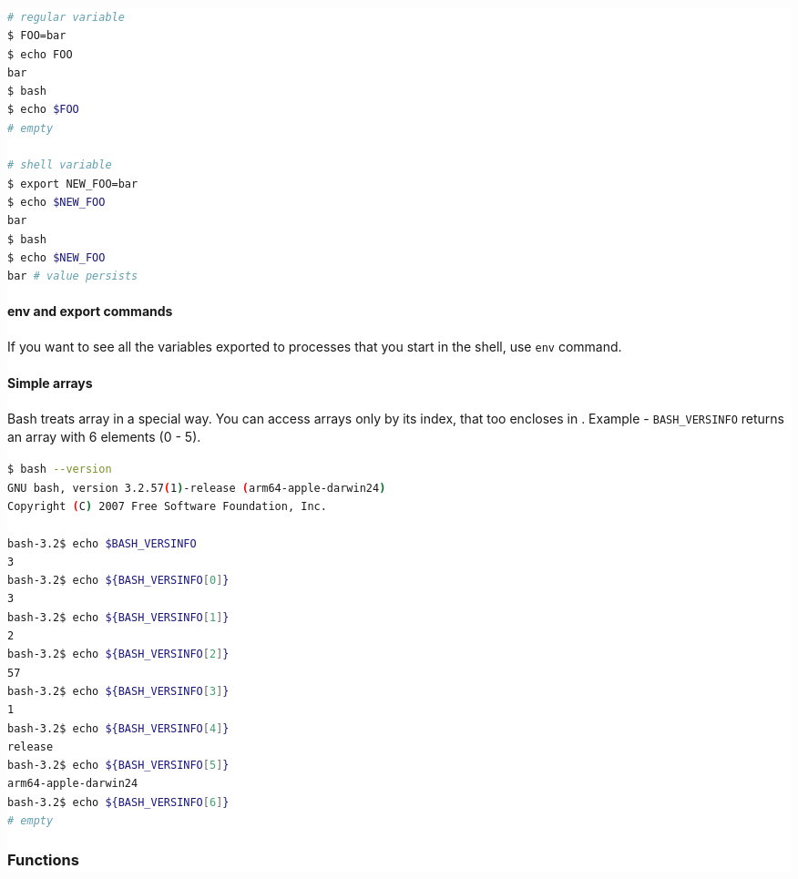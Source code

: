 ```sh
# regular variable
$ FOO=bar
$ echo FOO
bar
$ bash
$ echo $FOO
# empty

# shell variable
$ export NEW_FOO=bar
$ echo $NEW_FOO
bar
$ bash
$ echo $NEW_FOO
bar # value persists
```

#### env and export commands

If you want to see all the variables exported to processes that you start in the shell, use `env` command.

#### Simple arrays

Bash treats array in a special way. You can access arrays only by its index, that too encloses in . Example - `BASH_VERSINFO` returns an array with 6 elements (0 - 5).

```sh
$ bash --version
GNU bash, version 3.2.57(1)-release (arm64-apple-darwin24)
Copyright (C) 2007 Free Software Foundation, Inc.

bash-3.2$ echo $BASH_VERSINFO
3
bash-3.2$ echo ${BASH_VERSINFO[0]}
3
bash-3.2$ echo ${BASH_VERSINFO[1]}
2
bash-3.2$ echo ${BASH_VERSINFO[2]}
57
bash-3.2$ echo ${BASH_VERSINFO[3]}
1
bash-3.2$ echo ${BASH_VERSINFO[4]}
release
bash-3.2$ echo ${BASH_VERSINFO[5]}
arm64-apple-darwin24
bash-3.2$ echo ${BASH_VERSINFO[6]}
# empty
```

### Functions
